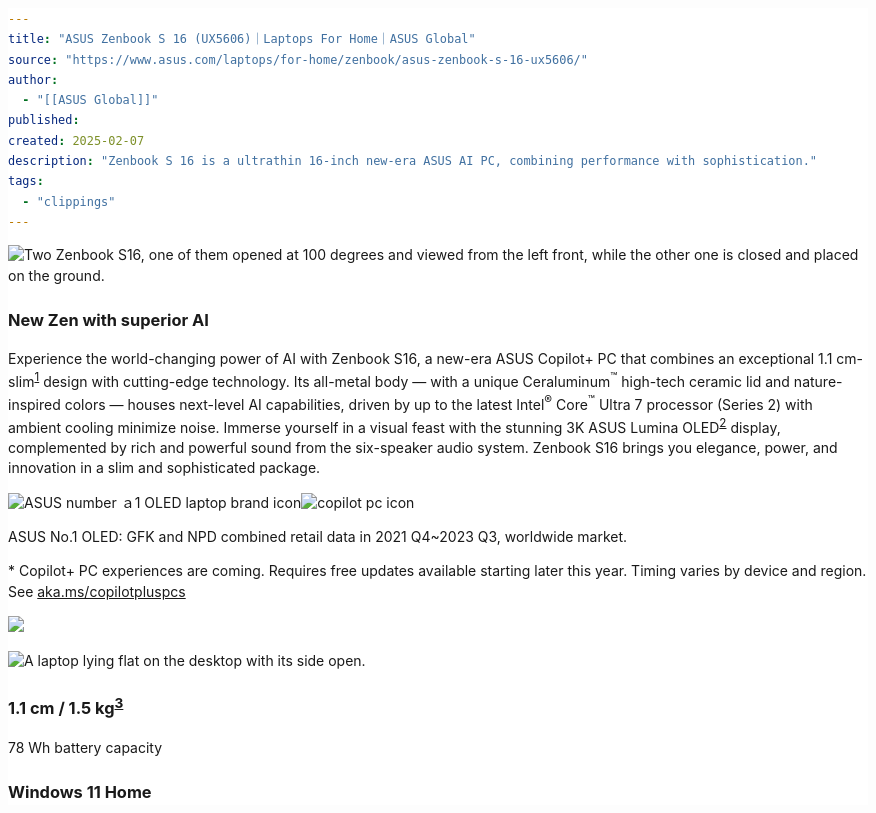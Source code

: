 ```yaml
---
title: "ASUS Zenbook S 16 (UX5606)｜Laptops For Home｜ASUS Global"
source: "https://www.asus.com/laptops/for-home/zenbook/asus-zenbook-s-16-ux5606/"
author:
  - "[[ASUS Global]]"
published:
created: 2025-02-07
description: "Zenbook S 16 is a ultrathin 16-inch new-era ASUS AI PC, combining performance with sophistication."
tags:
  - "clippings"
---
```

![Two Zenbook S16, one of them opened at 100 degrees and viewed from the left front, while the other one is closed and placed on the ground.](https://dlcdnwebimgs.asus.com/files/media/d80014da-4005-4e3d-a464-8e672f34af3f/v1/features/images/large/1x/s1/main.jpg)

### New Zen with superior AI

Experience the world-changing power of AI with Zenbook S16, a new-era ASUS Copilot+ PC that combines an exceptional 1.1 cm-slim<sup class="footnote-num"><a href="https://www.asus.com/laptops/for-home/zenbook/asus-zenbook-s-16-ux5606/#footnote-1" class="footnote-1" aria-label="Footnote 1">1</a></sup> design with cutting-edge technology. Its all-metal body — with a unique Ceraluminum<sup role="img" aria-label="trademark" class="sign-tm">™</sup> high-tech ceramic lid and nature-inspired colors — houses next-level AI capabilities, driven by up to the latest Intel<sup role="img" aria-label="registered" class="sign-reg">®</sup> Core<sup role="img" aria-label="trademark" class="sign-tm">™</sup> Ultra 7 processor (Series 2) with ambient cooling minimize noise. Immerse yourself in a visual feast with the stunning 3K ASUS Lumina OLED<sup class="footnote-num"><a href="https://www.asus.com/laptops/for-home/zenbook/asus-zenbook-s-16-ux5606/#footnote-2" class="footnote-2" aria-label="Footnote 2">2</a></sup> display, complemented by rich and powerful sound from the six-speaker audio system. Zenbook S16 brings you elegance, power, and innovation in a slim and sophisticated package.

![ASUS number ａ1 OLED laptop brand icon](https://www.asus.com/laptops/for-home/zenbook/asus-zenbook-s-16-ux5606/)![copilot pc icon](https://www.asus.com/laptops/for-home/zenbook/asus-zenbook-s-16-ux5606/)

ASUS No.1 OLED: GFK and NPD combined retail data in 2021 Q4~2023 Q3, worldwide market.

\* Copilot+ PC experiences are coming. Requires free updates available starting later this year. Timing varies by device and region. See [aka.ms/copilotpluspcs](https://aka.ms/copilotpluspcs)

![](https://dlcdnwebimgs.asus.com/gain/8264ddf7-ccc7-4b11-b18d-360f92049814/w800)

![A laptop lying flat on the desktop with its side open.](https://www.asus.com/laptops/for-home/zenbook/asus-zenbook-s-16-ux5606/)

### 1.1 cm / 1.5 kg<sup class="footnote-num"><a href="https://www.asus.com/laptops/for-home/zenbook/asus-zenbook-s-16-ux5606/#footnote-3" class="footnote-3" aria-label="Footnote 3">3</a></sup>

78 Wh battery capacity

### Windows 11 Home

